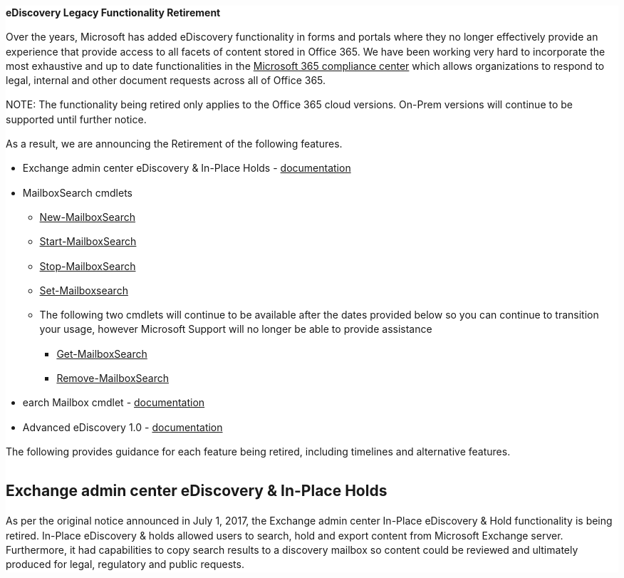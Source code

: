 **eDiscovery Legacy Functionality Retirement**

Over the years, Microsoft has added eDiscovery functionality in forms and portals where they no longer effectively provide an experience that provide access to all facets of content stored in Office 365. We have been working very hard to incorporate the most exhaustive and up to date functionalities in the [Microsoft 365 compliance center](https://compliance.microsoft.com) which allows organizations to respond to legal, internal and other document requests across all of Office 365.

NOTE: The functionality being retired only applies to the Office 365 cloud versions. On-Prem versions will continue to be supported until further notice.

As a result, we are announcing the Retirement of the following features.

  - Exchange admin center eDiscovery & In-Place Holds - [<span class="underline">documentation</span>](https://docs.microsoft.com/en-us/exchange/security-and-compliance/in-place-ediscovery/in-place-ediscovery)

  - MailboxSearch cmdlets
    
      - [<span class="underline">New-MailboxSearch</span>](https://docs.microsoft.com/powershell/module/exchange/policy-and-compliance-content-search/new-mailboxsearch?view=exchange-ps)
    
      - [<span class="underline">Start-MailboxSearch</span>](https://docs.microsoft.com/powershell/module/exchange/policy-and-compliance-content-search/start-mailboxsearch?view=exchange-ps)
    
      - [<span class="underline">Stop-MailboxSearch</span>](https://docs.microsoft.com/powershell/module/exchange/policy-and-compliance-content-search/stop-mailboxsearch?view=exchange-ps)
    
      - [<span class="underline">Set-Mailboxsearch</span>](https://docs.microsoft.com/powershell/module/exchange/policy-and-compliance-content-search/set-mailboxsearch?view=exchange-ps)
    
      - The following two cmdlets will continue to be available after the dates provided below so you can continue to transition your usage, however Microsoft Support will no longer be able to provide assistance
        
          - [<span class="underline">Get-MailboxSearch</span>](https://docs.microsoft.com/powershell/module/exchange/policy-and-compliance-content-search/get-mailboxsearch?view=exchange-ps)
        
          - [<span class="underline">Remove-MailboxSearch</span>](https://docs.microsoft.com/powershell/module/exchange/policy-and-compliance-content-search/remove-mailboxsearch?view=exchange-ps)

  - earch Mailbox cmdlet - [<span class="underline">documentation</span>](https://docs.microsoft.com/powershell/module/exchange/mailboxes/search-mailbox?view=exchange-ps)

  - Advanced eDiscovery 1.0 - [<span class="underline">documentation</span>](https://docs.microsoft.com/microsoft-365/compliance/office-365-advanced-ediscovery)

The following provides guidance for each feature being retired, including timelines and alternative features.

## Exchange admin center eDiscovery & In-Place Holds

As per the original notice announced in July 1, 2017, the Exchange admin center In-Place eDiscovery & Hold functionality is being retired. In-Place eDiscovery & holds allowed users to search, hold and export content from Microsoft Exchange server. Furthermore, it had capabilities to copy search results to a discovery mailbox so content could be reviewed and ultimately produced for legal, regulatory and public requests.
